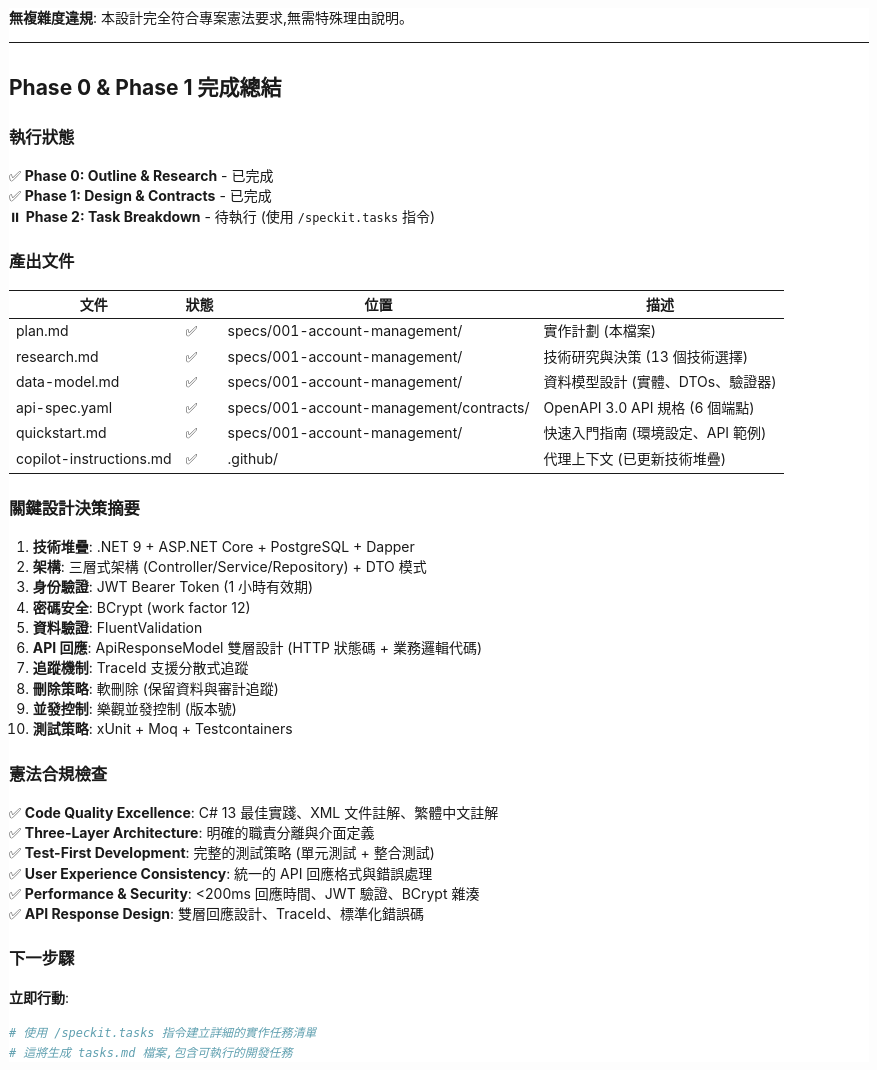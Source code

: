 **無複雜度違規**: 本設計完全符合專案憲法要求,無需特殊理由說明。

---

## Phase 0 & Phase 1 完成總結

### 執行狀態

✅ **Phase 0: Outline & Research** - 已完成  
✅ **Phase 1: Design & Contracts** - 已完成  
⏸️ **Phase 2: Task Breakdown** - 待執行 (使用 `/speckit.tasks` 指令)

### 產出文件

| 文件 | 狀態 | 位置 | 描述 |
|-----|------|------|------|
| plan.md | ✅ | specs/001-account-management/ | 實作計劃 (本檔案) |
| research.md | ✅ | specs/001-account-management/ | 技術研究與決策 (13 個技術選擇) |
| data-model.md | ✅ | specs/001-account-management/ | 資料模型設計 (實體、DTOs、驗證器) |
| api-spec.yaml | ✅ | specs/001-account-management/contracts/ | OpenAPI 3.0 API 規格 (6 個端點) |
| quickstart.md | ✅ | specs/001-account-management/ | 快速入門指南 (環境設定、API 範例) |
| copilot-instructions.md | ✅ | .github/ | 代理上下文 (已更新技術堆疊) |

### 關鍵設計決策摘要

1. **技術堆疊**: .NET 9 + ASP.NET Core + PostgreSQL + Dapper
2. **架構**: 三層式架構 (Controller/Service/Repository) + DTO 模式
3. **身份驗證**: JWT Bearer Token (1 小時有效期)
4. **密碼安全**: BCrypt (work factor 12)
5. **資料驗證**: FluentValidation
6. **API 回應**: ApiResponseModel 雙層設計 (HTTP 狀態碼 + 業務邏輯代碼)
7. **追蹤機制**: TraceId 支援分散式追蹤
8. **刪除策略**: 軟刪除 (保留資料與審計追蹤)
9. **並發控制**: 樂觀並發控制 (版本號)
10. **測試策略**: xUnit + Moq + Testcontainers

### 憲法合規檢查

✅ **Code Quality Excellence**: C# 13 最佳實踐、XML 文件註解、繁體中文註解  
✅ **Three-Layer Architecture**: 明確的職責分離與介面定義  
✅ **Test-First Development**: 完整的測試策略 (單元測試 + 整合測試)  
✅ **User Experience Consistency**: 統一的 API 回應格式與錯誤處理  
✅ **Performance & Security**: <200ms 回應時間、JWT 驗證、BCrypt 雜湊  
✅ **API Response Design**: 雙層回應設計、TraceId、標準化錯誤碼

### 下一步驟

**立即行動**:
```powershell
# 使用 /speckit.tasks 指令建立詳細的實作任務清單
# 這將生成 tasks.md 檔案,包含可執行的開發任務
```

